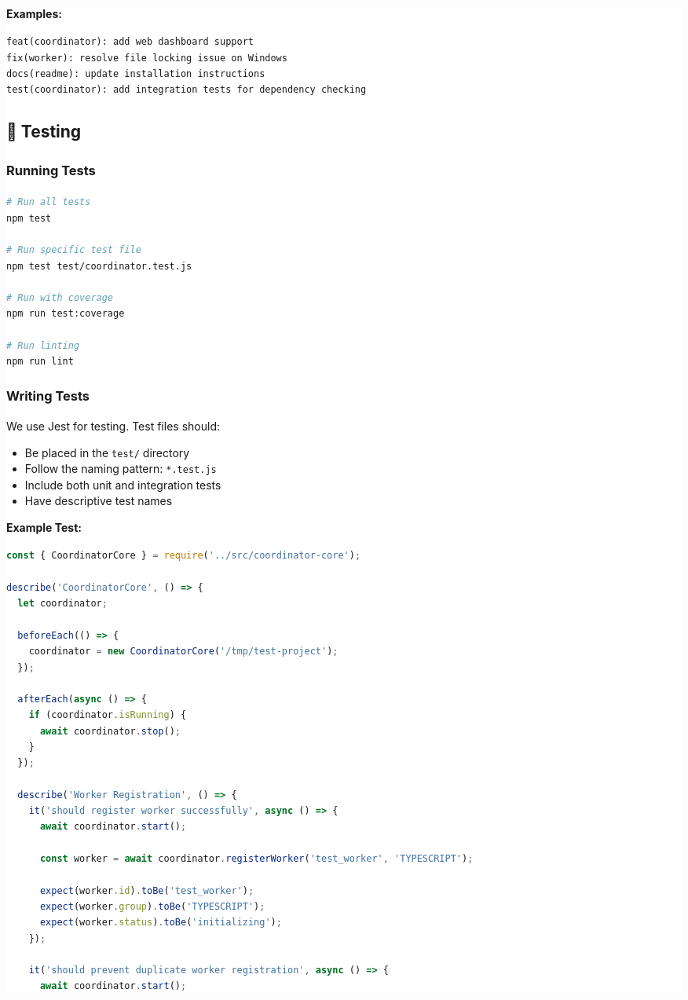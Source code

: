 **Examples:**
```
feat(coordinator): add web dashboard support
fix(worker): resolve file locking issue on Windows
docs(readme): update installation instructions
test(coordinator): add integration tests for dependency checking
```

## 🧪 Testing

### Running Tests

```bash
# Run all tests
npm test

# Run specific test file
npm test test/coordinator.test.js

# Run with coverage
npm run test:coverage

# Run linting
npm run lint
```

### Writing Tests

We use Jest for testing. Test files should:

- Be placed in the `test/` directory
- Follow the naming pattern: `*.test.js`
- Include both unit and integration tests
- Have descriptive test names

**Example Test:**

```javascript
const { CoordinatorCore } = require('../src/coordinator-core');

describe('CoordinatorCore', () => {
  let coordinator;
  
  beforeEach(() => {
    coordinator = new CoordinatorCore('/tmp/test-project');
  });

  afterEach(async () => {
    if (coordinator.isRunning) {
      await coordinator.stop();
    }
  });

  describe('Worker Registration', () => {
    it('should register worker successfully', async () => {
      await coordinator.start();
      
      const worker = await coordinator.registerWorker('test_worker', 'TYPESCRIPT');
      
      expect(worker.id).toBe('test_worker');
      expect(worker.group).toBe('TYPESCRIPT');
      expect(worker.status).toBe('initializing');
    });

    it('should prevent duplicate worker registration', async () => {
      await coordinator.start();
```